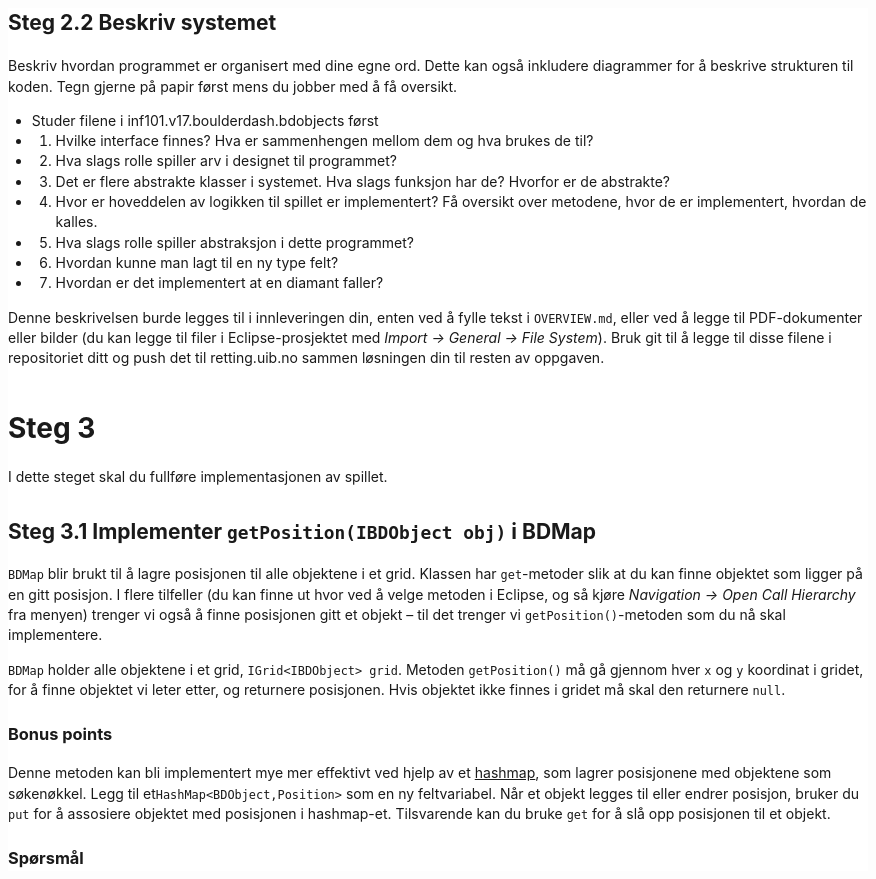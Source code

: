 ## Steg 2.2 Beskriv systemet
Beskriv hvordan programmet er organisert med dine egne ord. Dette kan også inkludere diagrammer for
å beskrive strukturen til koden. Tegn gjerne på papir først mens du jobber med å få oversikt.

* Studer filene i inf101.v17.boulderdash.bdobjects først
* 1. Hvilke interface finnes? Hva er sammenhengen mellom dem og hva brukes de til?
* 2. Hva slags rolle spiller arv i designet til programmet?
* 3. Det er flere abstrakte klasser i systemet. Hva slags funksjon har de? Hvorfor er de abstrakte?
* 4. Hvor er hoveddelen av logikken til spillet er implementert? Få oversikt over metodene, hvor de er implementert, hvordan de kalles.
* 5. Hva slags rolle spiller abstraksjon i dette programmet?
* 6. Hvordan kunne man lagt til en ny type felt?
* 7. Hvordan er det implementert at en diamant faller?

Denne beskrivelsen burde legges til i innleveringen din, enten ved å fylle tekst i `OVERVIEW.md`, eller ved å legge
til PDF-dokumenter eller bilder (du kan legge til filer i Eclipse-prosjektet med *Import → General → File System*). 
Bruk git til å legge til disse filene
i repositoriet ditt og push det til retting.uib.no sammen løsningen din til resten av oppgaven.


# Steg 3

I dette steget skal du fullføre implementasjonen av spillet.

## Steg 3.1 Implementer `getPosition(IBDObject obj)` i BDMap
`BDMap` blir brukt til å lagre posisjonen til alle objektene i et grid. Klassen har `get`-metoder slik at du kan finne objektet som ligger på en gitt posisjon.
I flere tilfeller (du kan finne ut hvor ved å velge metoden i Eclipse, og så kjøre *Navigation → Open Call Hierarchy* fra menyen) trenger vi også å finne posisjonen gitt et objekt – til det trenger vi `getPosition()`-metoden som du nå skal implementere.

`BDMap` holder alle objektene i et grid, `IGrid<IBDObject> grid`. Metoden `getPosition()` må gå gjennom hver `x` og `y` koordinat
i gridet, for å finne objektet vi leter etter, og returnere posisjonen. Hvis objektet ikke finnes i gridet må skal den
returnere `null`.

### Bonus points
Denne metoden kan bli implementert mye mer effektivt ved hjelp av et [hashmap](http://www.codejava.net/java-core/collections/java-map-collection-tutorial-and-examples),
som lagrer posisjonene med objektene som søkenøkkel.
Legg til et`HashMap<BDObject,Position>` som en ny feltvariabel. Når et objekt legges til eller endrer posisjon, bruker du `put`
for å assosiere objektet med posisjonen i hashmap-et. Tilsvarende kan du bruke `get` for å slå opp posisjonen til et objekt.

### Spørsmål
